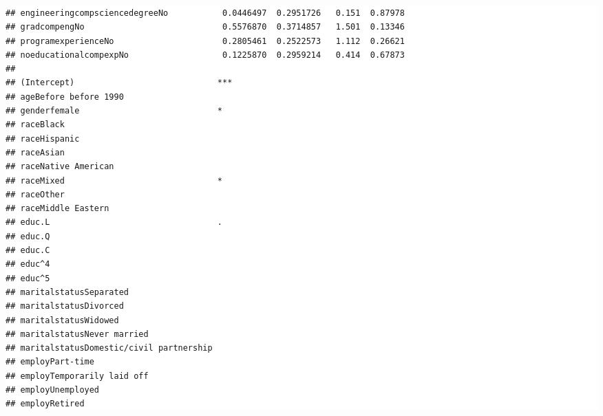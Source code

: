     ## engineeringcompsciencedegreeNo           0.0446497  0.2951726   0.151  0.87978
    ## gradcompengNo                            0.5576870  0.3714857   1.501  0.13346
    ## programexperienceNo                      0.2805461  0.2522573   1.112  0.26621
    ## noeducationalcompexpNo                   0.1225870  0.2959214   0.414  0.67873
    ##                                            
    ## (Intercept)                             ***
    ## ageBefore before 1990                      
    ## genderfemale                            *  
    ## raceBlack                                  
    ## raceHispanic                               
    ## raceAsian                                  
    ## raceNative American                        
    ## raceMixed                               *  
    ## raceOther                                  
    ## raceMiddle Eastern                         
    ## educ.L                                  .  
    ## educ.Q                                     
    ## educ.C                                     
    ## educ^4                                     
    ## educ^5                                     
    ## maritalstatusSeparated                     
    ## maritalstatusDivorced                      
    ## maritalstatusWidowed                       
    ## maritalstatusNever married                 
    ## maritalstatusDomestic/civil partnership    
    ## employPart-time                            
    ## employTemporarily laid off                 
    ## employUnemployed                           
    ## employRetired                              